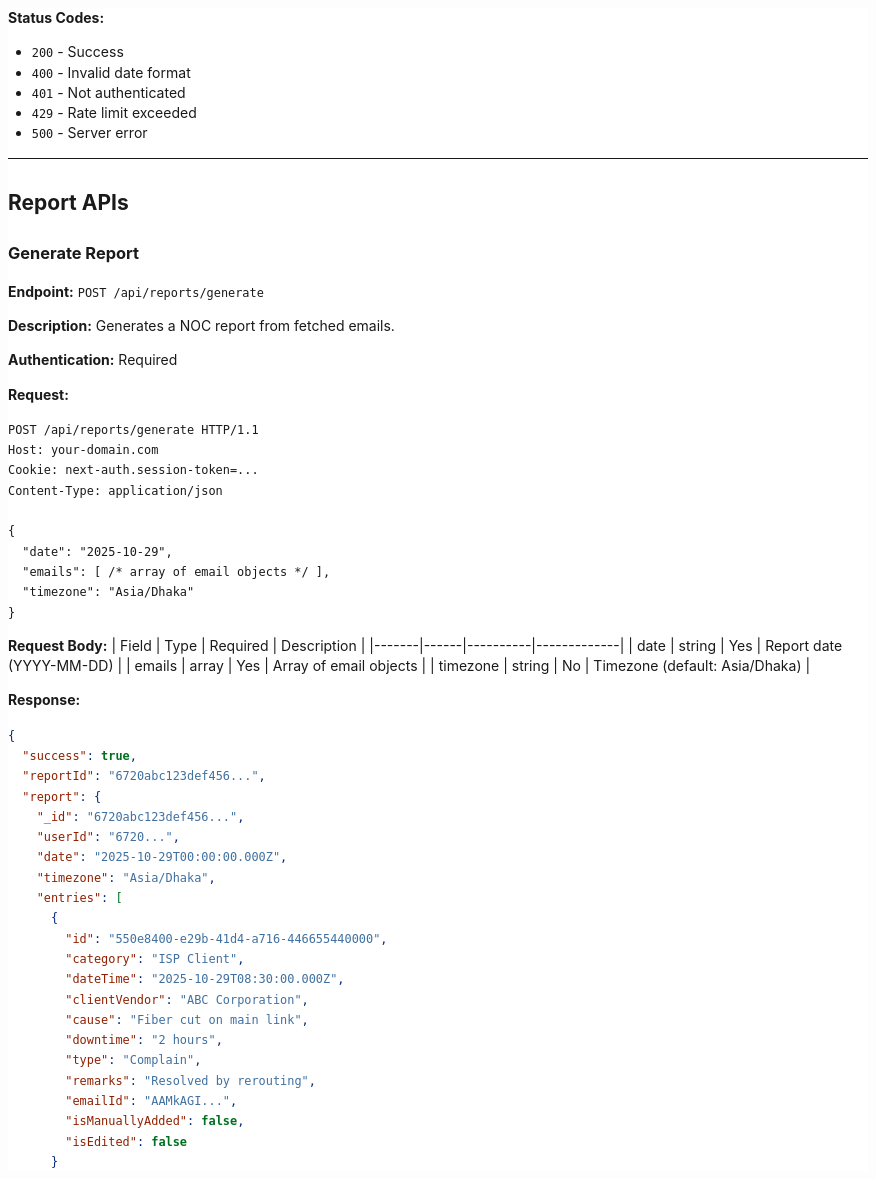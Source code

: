 **Status Codes:**
- `200` - Success
- `400` - Invalid date format
- `401` - Not authenticated
- `429` - Rate limit exceeded
- `500` - Server error

---

## Report APIs

### Generate Report

**Endpoint:** `POST /api/reports/generate`

**Description:** Generates a NOC report from fetched emails.

**Authentication:** Required

**Request:**
```http
POST /api/reports/generate HTTP/1.1
Host: your-domain.com
Cookie: next-auth.session-token=...
Content-Type: application/json

{
  "date": "2025-10-29",
  "emails": [ /* array of email objects */ ],
  "timezone": "Asia/Dhaka"
}
```

**Request Body:**
| Field | Type | Required | Description |
|-------|------|----------|-------------|
| date | string | Yes | Report date (YYYY-MM-DD) |
| emails | array | Yes | Array of email objects |
| timezone | string | No | Timezone (default: Asia/Dhaka) |

**Response:**
```json
{
  "success": true,
  "reportId": "6720abc123def456...",
  "report": {
    "_id": "6720abc123def456...",
    "userId": "6720...",
    "date": "2025-10-29T00:00:00.000Z",
    "timezone": "Asia/Dhaka",
    "entries": [
      {
        "id": "550e8400-e29b-41d4-a716-446655440000",
        "category": "ISP Client",
        "dateTime": "2025-10-29T08:30:00.000Z",
        "clientVendor": "ABC Corporation",
        "cause": "Fiber cut on main link",
        "downtime": "2 hours",
        "type": "Complain",
        "remarks": "Resolved by rerouting",
        "emailId": "AAMkAGI...",
        "isManuallyAdded": false,
        "isEdited": false
      }
```